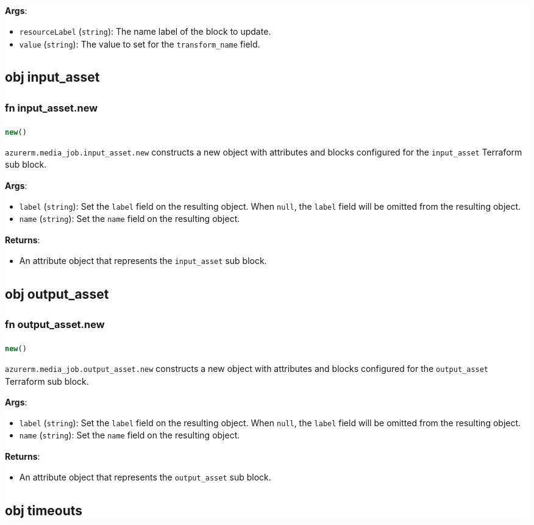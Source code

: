 

**Args**:
  - `resourceLabel` (`string`): The name label of the block to update.
  - `value` (`string`): The value to set for the `transform_name` field.


## obj input_asset



### fn input_asset.new

```ts
new()
```


`azurerm.media_job.input_asset.new` constructs a new object with attributes and blocks configured for the `input_asset`
Terraform sub block.



**Args**:
  - `label` (`string`): Set the `label` field on the resulting object. When `null`, the `label` field will be omitted from the resulting object.
  - `name` (`string`): Set the `name` field on the resulting object.

**Returns**:
  - An attribute object that represents the `input_asset` sub block.


## obj output_asset



### fn output_asset.new

```ts
new()
```


`azurerm.media_job.output_asset.new` constructs a new object with attributes and blocks configured for the `output_asset`
Terraform sub block.



**Args**:
  - `label` (`string`): Set the `label` field on the resulting object. When `null`, the `label` field will be omitted from the resulting object.
  - `name` (`string`): Set the `name` field on the resulting object.

**Returns**:
  - An attribute object that represents the `output_asset` sub block.


## obj timeouts
